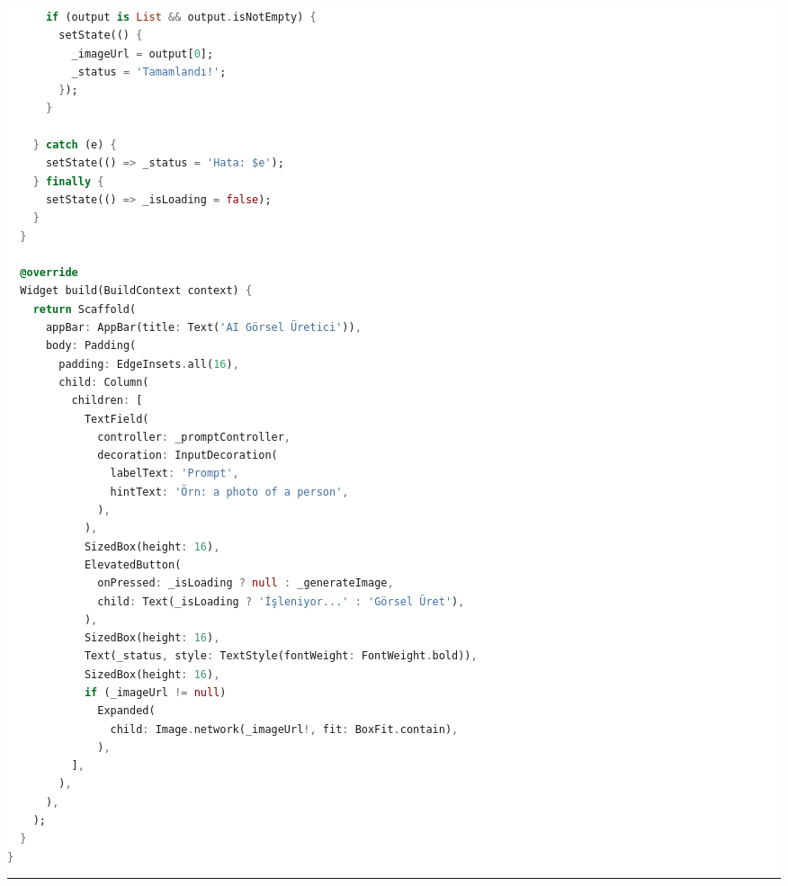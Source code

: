 ```dart
      if (output is List && output.isNotEmpty) {
        setState(() {
          _imageUrl = output[0];
          _status = 'Tamamlandı!';
        });
      }
      
    } catch (e) {
      setState(() => _status = 'Hata: $e');
    } finally {
      setState(() => _isLoading = false);
    }
  }

  @override
  Widget build(BuildContext context) {
    return Scaffold(
      appBar: AppBar(title: Text('AI Görsel Üretici')),
      body: Padding(
        padding: EdgeInsets.all(16),
        child: Column(
          children: [
            TextField(
              controller: _promptController,
              decoration: InputDecoration(
                labelText: 'Prompt',
                hintText: 'Örn: a photo of a person',
              ),
            ),
            SizedBox(height: 16),
            ElevatedButton(
              onPressed: _isLoading ? null : _generateImage,
              child: Text(_isLoading ? 'İşleniyor...' : 'Görsel Üret'),
            ),
            SizedBox(height: 16),
            Text(_status, style: TextStyle(fontWeight: FontWeight.bold)),
            SizedBox(height: 16),
            if (_imageUrl != null)
              Expanded(
                child: Image.network(_imageUrl!, fit: BoxFit.contain),
              ),
          ],
        ),
      ),
    );
  }
}
```

---
